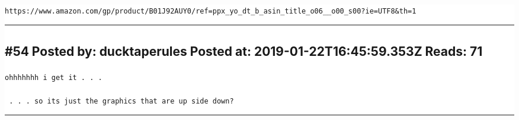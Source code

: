 ```
https://www.amazon.com/gp/product/B01J92AUY0/ref=ppx_yo_dt_b_asin_title_o06__o00_s00?ie=UTF8&th=1
```

---
## \#54 Posted by: ducktaperules Posted at: 2019-01-22T16:45:59.353Z Reads: 71

```
ohhhhhhh i get it . . .  

 . . . so its just the graphics that are up side down?
```

---
